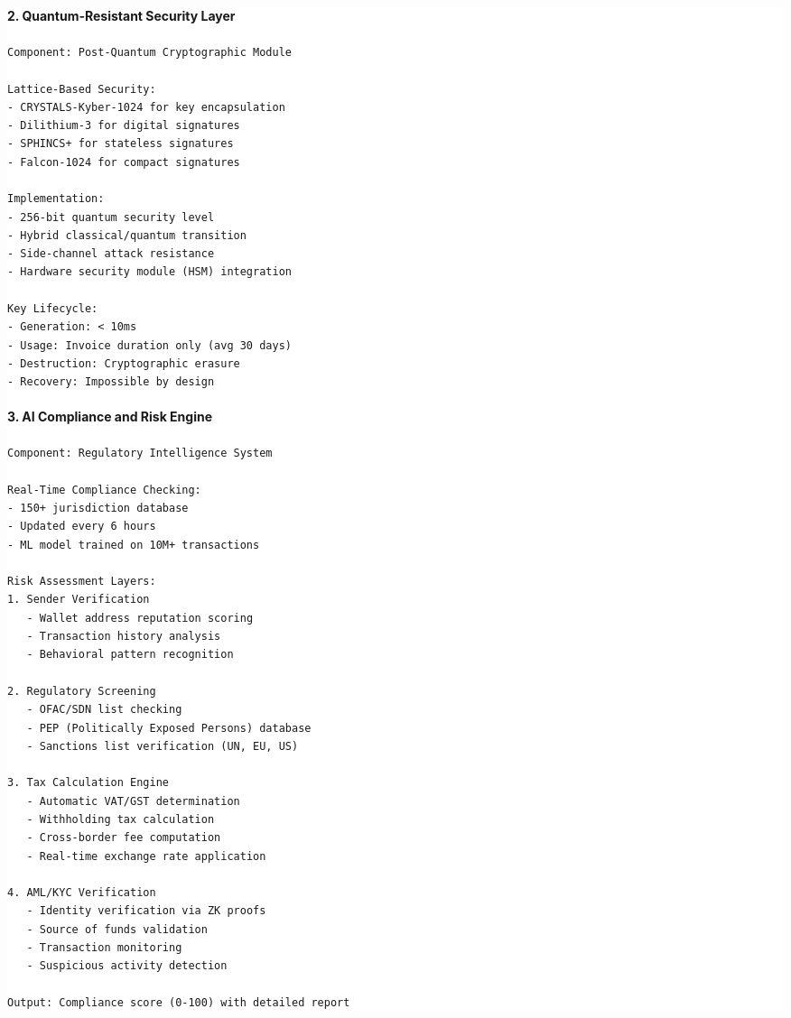 ```
```

#### 2. Quantum-Resistant Security Layer

```
Component: Post-Quantum Cryptographic Module

Lattice-Based Security:
- CRYSTALS-Kyber-1024 for key encapsulation
- Dilithium-3 for digital signatures
- SPHINCS+ for stateless signatures
- Falcon-1024 for compact signatures

Implementation:
- 256-bit quantum security level
- Hybrid classical/quantum transition
- Side-channel attack resistance
- Hardware security module (HSM) integration

Key Lifecycle:
- Generation: < 10ms
- Usage: Invoice duration only (avg 30 days)
- Destruction: Cryptographic erasure
- Recovery: Impossible by design
```

#### 3. AI Compliance and Risk Engine

```
Component: Regulatory Intelligence System

Real-Time Compliance Checking:
- 150+ jurisdiction database
- Updated every 6 hours
- ML model trained on 10M+ transactions

Risk Assessment Layers:
1. Sender Verification
   - Wallet address reputation scoring
   - Transaction history analysis
   - Behavioral pattern recognition

2. Regulatory Screening
   - OFAC/SDN list checking
   - PEP (Politically Exposed Persons) database
   - Sanctions list verification (UN, EU, US)

3. Tax Calculation Engine
   - Automatic VAT/GST determination
   - Withholding tax calculation
   - Cross-border fee computation
   - Real-time exchange rate application

4. AML/KYC Verification
   - Identity verification via ZK proofs
   - Source of funds validation
   - Transaction monitoring
   - Suspicious activity detection

Output: Compliance score (0-100) with detailed report
```
